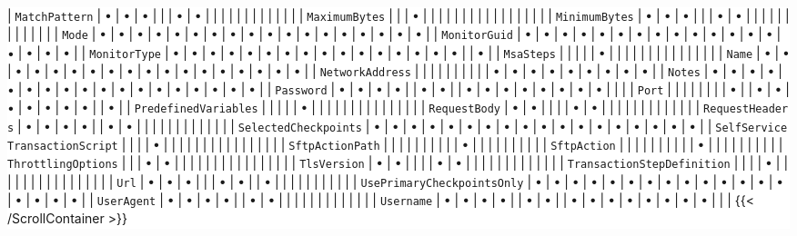 | `MatchPattern`                        | •     | •    | •   |             |     | •               | •                |     |                 |      |     |      |      |      |               |       |      |         |
| `MaximumBytes`                        |       |      | •   |             |     |                 |                  |     |                 |      |     |      |      |      |               |       |      |         |
| `MinimumBytes`                        | •     | •    | •   |             |     | •               | •                |     |                 |      |     |      |      |      |               |       |      |         |
| `Mode`                                | •     | •    | •   | •           | •   | •               | •                | •   | •               | •    | •   | •    | •    | •    | •             | •     | •    | •       |
| `MonitorGuid`                         | •     | •    | •   | •           | •   | •               | •                | •   | •               | •    | •   | •    | •    | •    | •             | •     | •    | •       |
| `MonitorType`                         | •     | •    | •   | •           | •   | •               | •                | •   | •               | •    | •   | •    | •    | •    | •             | •     |      | •       |
| `MsaSteps`                            |       |      |     |             | •   |                 |                  |     |                 |      |     |      |      |      |               |       |      |         |
| `Name`                                | •     | •    | •   | •           | •   | •               | •                | •   | •               | •    | •   | •    | •    | •    | •             | •     | •    | •       |
| `NetworkAddress`                      |       |      |     |             |     |                 |                  |     |                 | •    | •   | •    | •    | •    | •             | •     | •    | •       |
| `Notes`                               | •     | •    | •   | •           | •   | •               | •                | •   | •               | •    | •   | •    | •    | •    | •             | •     | •    | •       |
| `Password`                            | •     | •    | •   | •           |     | •               | •                |     | •               | •    | •   | •    | •    | •    | •             | •     |      |         |
| `Port`                                |       |      |     |             |     |                 |                  | •   |                 | •    | •   | •    | •    | •    | •             | •     |      | •       |
| `PredefinedVariables`                 |       |      |     |             | •   |                 |                  |     |                 |      |     |      |      |      |               |       |      |         |
| `RequestBody`                         | •     | •    |     |             |     | •               | •                |     |                 |      |     |      |      |      |               |       |      |         |
| `RequestHeaders`                      | •     | •    | •   | •           |     | •               | •                |     |                 |      |     |      |      |      |               |       |      |         |
| `SelectedCheckpoints`                 | •     | •    | •   | •           | •   | •               | •                | •   | •               | •    | •   | •    | •    | •    | •             | •     | •    | •       |
| `SelfServiceTransactionScript`        |       |      |     | •           |     |                 |                  |     |                 |      |     |      |      |      |               |       |      |         |
| `SftpActionPath`                      |       |      |     |             |     |                 |                  |     |                 | •    |     |      |      |      |               |       |      |         |
| `SftpAction`                          |       |      |     |             |     |                 |                  |     |                 | •    |     |      |      |      |               |       |      |         |
| `ThrottlingOptions`                   |       |      | •   | •           |     |                 |                  |     |                 |      |     |      |      |      |               |       |      |         |
| `TlsVersion`                          | •     | •    |     |             |     | •               | •                |     |                 |      |     |      |      |      |               |       |      |         |
| `TransactionStepDefinition`           |       |      |     | •           |     |                 |                  |     |                 |      |     |      |      |      |               |       |      |         |
| `Url`                                 | •     | •    | •   |             |     | •               | •                |     | •               |      |     |      |      |      |               |       |      |         |
| `UsePrimaryCheckpointsOnly`           | •     | •    | •   | •           | •   | •               | •                | •   | •               | •    | •   | •    | •    | •    | •             | •     | •    | •       |
| `UserAgent`                           | •     | •    | •   | •           |     | •               | •                |     |                 |      |     |      |      |      |               |       |      |         |
| `Username`                            | •     | •    | •   | •           |     | •               | •                |     | •               | •    | •   | •    | •    | •    | •             | •     |      |         |
{{< /ScrollContainer >}}
